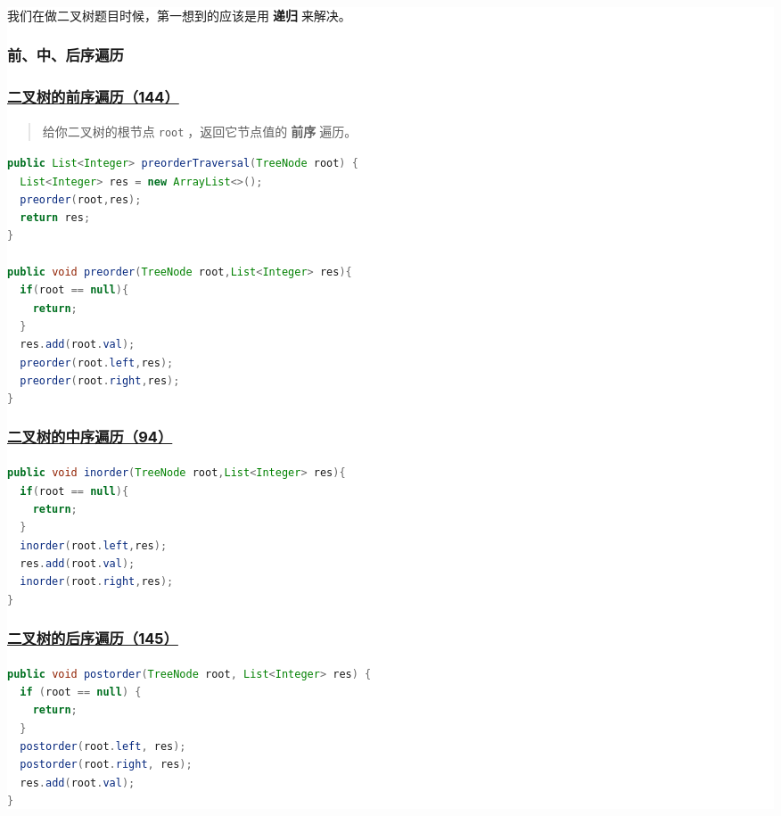 我们在做二叉树题目时候，第一想到的应该是用 **递归** 来解决。



### 前、中、后序遍历

### [二叉树的前序遍历（144）](https://leetcode-cn.com/problems/binary-tree-preorder-traversal/)

> 给你二叉树的根节点 `root` ，返回它节点值的 **前序** 遍历。

```java
public List<Integer> preorderTraversal(TreeNode root) {
  List<Integer> res = new ArrayList<>();
  preorder(root,res);
  return res;
}

public void preorder(TreeNode root,List<Integer> res){
  if(root == null){
    return;
  }
  res.add(root.val);
  preorder(root.left,res);
  preorder(root.right,res);
}
```



### [二叉树的中序遍历（94）](https://leetcode-cn.com/problems/binary-tree-inorder-traversal/)

```java
public void inorder(TreeNode root,List<Integer> res){
  if(root == null){
    return;
  }
  inorder(root.left,res);
  res.add(root.val);
  inorder(root.right,res);
}
```



### [二叉树的后序遍历（145）](https://leetcode-cn.com/problems/binary-tree-postorder-traversal/)

```java
public void postorder(TreeNode root, List<Integer> res) {
  if (root == null) {
    return;
  }
  postorder(root.left, res);
  postorder(root.right, res);
  res.add(root.val);
}
```
